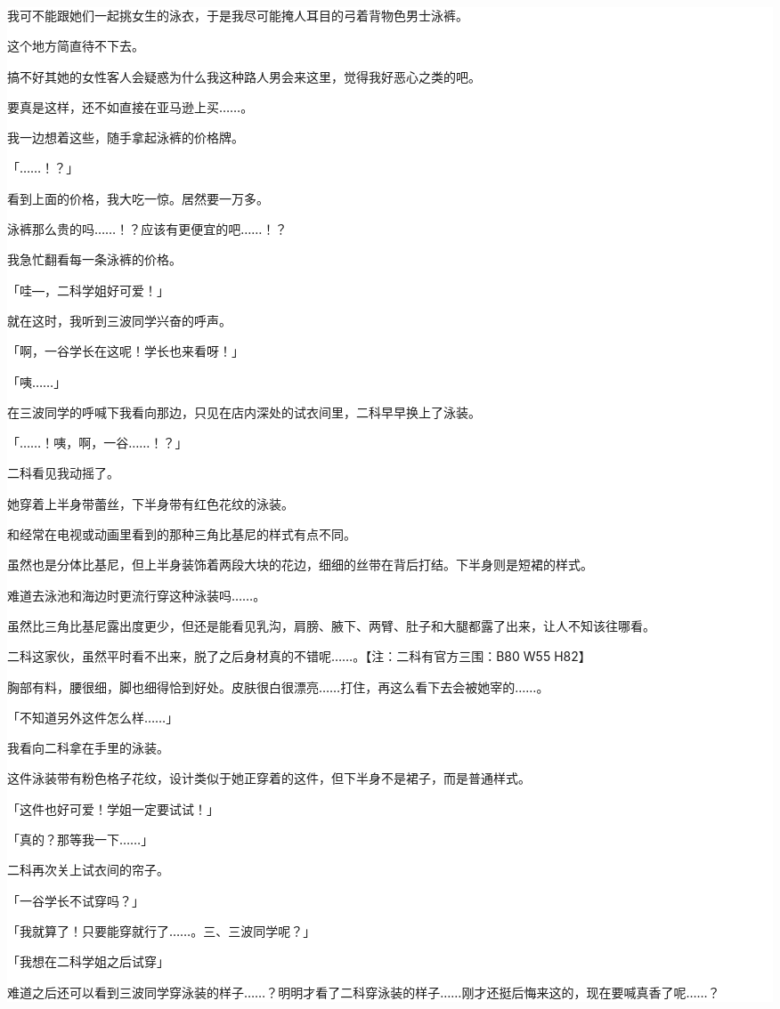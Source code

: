 我可不能跟她们一起挑女生的泳衣，于是我尽可能掩人耳目的弓着背物色男士泳裤。

这个地方简直待不下去。

搞不好其她的女性客人会疑惑为什么我这种路人男会来这里，觉得我好恶心之类的吧。

要真是这样，还不如直接在亚马逊上买……。

我一边想着这些，随手拿起泳裤的价格牌。

「……！？」

看到上面的价格，我大吃一惊。居然要一万多。

泳裤那么贵的吗……！？应该有更便宜的吧……！？

我急忙翻看每一条泳裤的价格。

「哇—，二科学姐好可爱！」

就在这时，我听到三波同学兴奋的呼声。

「啊，一谷学长在这呢！学长也来看呀！」

「咦……」

在三波同学的呼喊下我看向那边，只见在店内深处的试衣间里，二科早早换上了泳装。

「……！咦，啊，一谷……！？」

二科看见我动摇了。

她穿着上半身带蕾丝，下半身带有红色花纹的泳装。

和经常在电视或动画里看到的那种三角比基尼的样式有点不同。

虽然也是分体比基尼，但上半身装饰着两段大块的花边，细细的丝带在背后打结。下半身则是短裙的样式。

难道去泳池和海边时更流行穿这种泳装吗……。

虽然比三角比基尼露出度更少，但还是能看见乳沟，肩膀、腋下、两臂、肚子和大腿都露了出来，让人不知该往哪看。

二科这家伙，虽然平时看不出来，脱了之后身材真的不错呢……。【注：二科有官方三围：B80 W55 H82】

胸部有料，腰很细，脚也细得恰到好处。皮肤很白很漂亮……打住，再这么看下去会被她宰的……。

「不知道另外这件怎么样……」

我看向二科拿在手里的泳装。

这件泳装带有粉色格子花纹，设计类似于她正穿着的这件，但下半身不是裙子，而是普通样式。

「这件也好可爱！学姐一定要试试！」

「真的？那等我一下……」

二科再次关上试衣间的帘子。

「一谷学长不试穿吗？」

「我就算了！只要能穿就行了……。三、三波同学呢？」

「我想在二科学姐之后试穿」

难道之后还可以看到三波同学穿泳装的样子……？明明才看了二科穿泳装的样子……刚才还挺后悔来这的，现在要喊真香了呢……？
